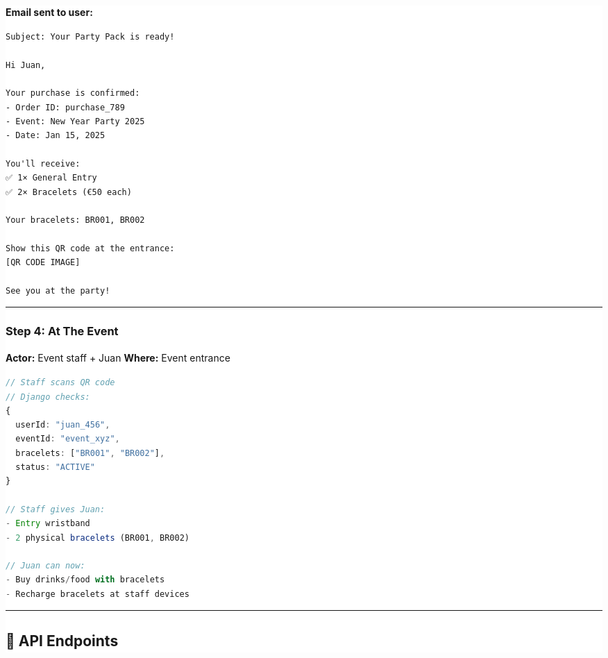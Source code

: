 **Email sent to user:**
```
Subject: Your Party Pack is ready!

Hi Juan,

Your purchase is confirmed:
- Order ID: purchase_789
- Event: New Year Party 2025
- Date: Jan 15, 2025

You'll receive:
✅ 1× General Entry
✅ 2× Bracelets (€50 each)

Your bracelets: BR001, BR002

Show this QR code at the entrance:
[QR CODE IMAGE]

See you at the party!
```

---

### Step 4: At The Event

**Actor:** Event staff + Juan
**Where:** Event entrance

```typescript
// Staff scans QR code
// Django checks:
{
  userId: "juan_456",
  eventId: "event_xyz",
  bracelets: ["BR001", "BR002"],
  status: "ACTIVE"
}

// Staff gives Juan:
- Entry wristband
- 2 physical bracelets (BR001, BR002)

// Juan can now:
- Buy drinks/food with bracelets
- Recharge bracelets at staff devices
```

---

## 📡 API Endpoints
